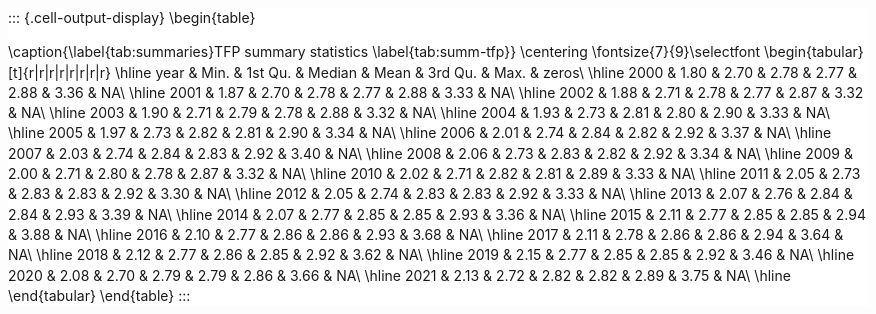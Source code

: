 ::: {.cell-output-display}
\begin{table}

\caption{\label{tab:summaries}TFP summary statistics \label{tab:summ-tfp}}
\centering
\fontsize{7}{9}\selectfont
\begin{tabular}[t]{r|r|r|r|r|r|r|r}
\hline
year & Min. & 1st Qu. & Median & Mean & 3rd Qu. & Max. & zeros\\
\hline
2000 & 1.80 & 2.70 & 2.78 & 2.77 & 2.88 & 3.36 & NA\\
\hline
2001 & 1.87 & 2.70 & 2.78 & 2.77 & 2.88 & 3.33 & NA\\
\hline
2002 & 1.88 & 2.71 & 2.78 & 2.77 & 2.87 & 3.32 & NA\\
\hline
2003 & 1.90 & 2.71 & 2.79 & 2.78 & 2.88 & 3.32 & NA\\
\hline
2004 & 1.93 & 2.73 & 2.81 & 2.80 & 2.90 & 3.33 & NA\\
\hline
2005 & 1.97 & 2.73 & 2.82 & 2.81 & 2.90 & 3.34 & NA\\
\hline
2006 & 2.01 & 2.74 & 2.84 & 2.82 & 2.92 & 3.37 & NA\\
\hline
2007 & 2.03 & 2.74 & 2.84 & 2.83 & 2.92 & 3.40 & NA\\
\hline
2008 & 2.06 & 2.73 & 2.83 & 2.82 & 2.92 & 3.34 & NA\\
\hline
2009 & 2.00 & 2.71 & 2.80 & 2.78 & 2.87 & 3.32 & NA\\
\hline
2010 & 2.02 & 2.71 & 2.82 & 2.81 & 2.89 & 3.33 & NA\\
\hline
2011 & 2.05 & 2.73 & 2.83 & 2.83 & 2.92 & 3.30 & NA\\
\hline
2012 & 2.05 & 2.74 & 2.83 & 2.83 & 2.92 & 3.33 & NA\\
\hline
2013 & 2.07 & 2.76 & 2.84 & 2.84 & 2.93 & 3.39 & NA\\
\hline
2014 & 2.07 & 2.77 & 2.85 & 2.85 & 2.93 & 3.36 & NA\\
\hline
2015 & 2.11 & 2.77 & 2.85 & 2.85 & 2.94 & 3.88 & NA\\
\hline
2016 & 2.10 & 2.77 & 2.86 & 2.86 & 2.93 & 3.68 & NA\\
\hline
2017 & 2.11 & 2.78 & 2.86 & 2.86 & 2.94 & 3.64 & NA\\
\hline
2018 & 2.12 & 2.77 & 2.86 & 2.85 & 2.92 & 3.62 & NA\\
\hline
2019 & 2.15 & 2.77 & 2.85 & 2.85 & 2.92 & 3.46 & NA\\
\hline
2020 & 2.08 & 2.70 & 2.79 & 2.79 & 2.86 & 3.66 & NA\\
\hline
2021 & 2.13 & 2.72 & 2.82 & 2.82 & 2.89 & 3.75 & NA\\
\hline
\end{tabular}
\end{table}
:::
